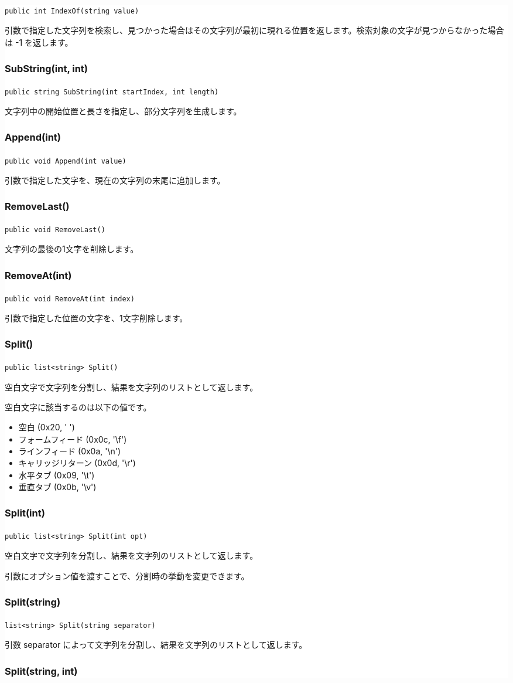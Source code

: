 `public int IndexOf(string value)`

引数で指定した文字列を検索し、見つかった場合はその文字列が最初に現れる位置を返します。検索対象の文字が見つからなかった場合は -1 を返します。

### SubString(int, int)

`public string SubString(int startIndex, int length)`

文字列中の開始位置と長さを指定し、部分文字列を生成します。

### Append(int)

`public void Append(int value)`

引数で指定した文字を、現在の文字列の末尾に追加します。

### RemoveLast()

`public void RemoveLast()`

文字列の最後の1文字を削除します。

### RemoveAt(int)

`public void RemoveAt(int index)`

引数で指定した位置の文字を、1文字削除します。

### Split()

`public list<string> Split()`

空白文字で文字列を分割し、結果を文字列のリストとして返します。

空白文字に該当するのは以下の値です。

- 空白 (0x20, ' ')
- フォームフィード (0x0c, '\f')
- ラインフィード (0x0a, '\n')
- キャリッジリターン (0x0d, '\r')
- 水平タブ (0x09, '\t')
- 垂直タブ (0x0b, '\v')

### Split(int)

`public list<string> Split(int opt)`

空白文字で文字列を分割し、結果を文字列のリストとして返します。

引数にオプション値を渡すことで、分割時の挙動を変更できます。

### Split(string)

`list<string> Split(string separator)`

引数 separator によって文字列を分割し、結果を文字列のリストとして返します。

### Split(string, int)
